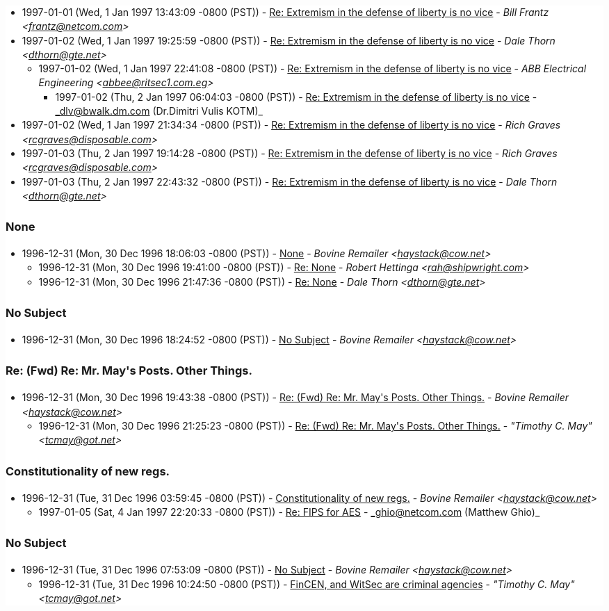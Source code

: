   + 1997-01-01 (Wed, 1 Jan 1997 13:43:09 -0800 (PST)) - [Re: Extremism in the defense of liberty is no vice](/archive/1997/01/079ed03da78eabd3f44af5cf037e1b90461ba1fcb9f0ae14d01b53f09c023523) - _Bill Frantz \<frantz@netcom.com\>_
  + 1997-01-02 (Wed, 1 Jan 1997 19:25:59 -0800 (PST)) - [Re: Extremism in the defense of liberty is no vice](/archive/1997/01/769c9d1a972aedafd2d5d21a1b69d55b382b847db2c6b10939b1e34fad29f36a) - _Dale Thorn \<dthorn@gte.net\>_
    + 1997-01-02 (Wed, 1 Jan 1997 22:41:08 -0800 (PST)) - [Re: Extremism in the defense of liberty is no vice](/archive/1997/01/6ca7abe12c08a40e8bf43f6656c5995a46ea15f22d34d74e3234c7fd31346fc3) - _ABB Electrical Engineering  \<abbee@ritsec1.com.eg\>_
      + 1997-01-02 (Thu, 2 Jan 1997 06:04:03 -0800 (PST)) - [Re: Extremism in the defense of liberty is no vice](/archive/1997/01/afb39b85a9f17e980f8f3bfb845b0e7d770ef6faa52d2b9a7baf5db58a40d14c) - _dlv@bwalk.dm.com (Dr.Dimitri Vulis KOTM)_
  + 1997-01-02 (Wed, 1 Jan 1997 21:34:34 -0800 (PST)) - [Re: Extremism in the defense of liberty is no vice](/archive/1997/01/45f62dc8cb0eed1c1e2799ac4eda88750e83668f340898435a17743644cc8560) - _Rich Graves \<rcgraves@disposable.com\>_
  + 1997-01-03 (Thu, 2 Jan 1997 19:14:28 -0800 (PST)) - [Re: Extremism in the defense of liberty is no vice](/archive/1997/01/64e50d1289bf95da0eda10637c957f16dc52f458d039c6d78fcb43069f474104) - _Rich Graves \<rcgraves@disposable.com\>_
  + 1997-01-03 (Thu, 2 Jan 1997 22:43:32 -0800 (PST)) - [Re: Extremism in the defense of liberty is no vice](/archive/1997/01/c570c00e02c03401d3288319d8f07655d5495e6532b29a4f04037b47b3ec6845) - _Dale Thorn \<dthorn@gte.net\>_

### None
+ 1996-12-31 (Mon, 30 Dec 1996 18:06:03 -0800 (PST)) - [None](/archive/1996/12/916700a25647d01befdc7241f91396078c623d3737fd47adb5e2409f80b3e011) - _Bovine Remailer \<haystack@cow.net\>_
  + 1996-12-31 (Mon, 30 Dec 1996 19:41:00 -0800 (PST)) - [Re: None](/archive/1996/12/45a9314cf64c8988c3a74e69c035bd8f904c292a3e5889de5d93857cabb8c829) - _Robert Hettinga \<rah@shipwright.com\>_
  + 1996-12-31 (Mon, 30 Dec 1996 21:47:36 -0800 (PST)) - [Re: None](/archive/1996/12/61b3e75614adebc71fffc9bb8f680263925def1d8841973a417770f28dcb0108) - _Dale Thorn \<dthorn@gte.net\>_

### No Subject
+ 1996-12-31 (Mon, 30 Dec 1996 18:24:52 -0800 (PST)) - [No Subject](/archive/1996/12/170cede41340681621373c875691923b73870b549e7ce8a8ed2219933b56af47) - _Bovine Remailer \<haystack@cow.net\>_

### Re: (Fwd) Re: Mr. May's Posts.  Other Things.
+ 1996-12-31 (Mon, 30 Dec 1996 19:43:38 -0800 (PST)) - [Re: (Fwd) Re: Mr. May's Posts.  Other Things.](/archive/1996/12/f1069abd07adc79e618da60f32c15f12dc0da09672f1a8cc62cca1f19dcaa737) - _Bovine Remailer \<haystack@cow.net\>_
  + 1996-12-31 (Mon, 30 Dec 1996 21:25:23 -0800 (PST)) - [Re: (Fwd) Re: Mr. May's Posts.  Other Things.](/archive/1996/12/60f5cb294840dfc83ea3415b1193b3dd69346f4be51b0d19bb44be02d325362b) - _"Timothy C. May" \<tcmay@got.net\>_

### Constitutionality of new regs.
+ 1996-12-31 (Tue, 31 Dec 1996 03:59:45 -0800 (PST)) - [Constitutionality of new regs.](/archive/1996/12/f2d540119d5ef04b5a9f97191d09916c7057e585d512bbc6288da950e6fc21ee) - _Bovine Remailer \<haystack@cow.net\>_
  + 1997-01-05 (Sat, 4 Jan 1997 22:20:33 -0800 (PST)) - [Re: FIPS for AES](/archive/1997/01/9b38f38d708abcb8b6d2341bf1c743a730a3d37d92a3b5235c4198be12b9f7b4) - _ghio@netcom.com (Matthew Ghio)_

### No Subject
+ 1996-12-31 (Tue, 31 Dec 1996 07:53:09 -0800 (PST)) - [No Subject](/archive/1996/12/3f9a1e2f36492c1c3737a55ffec3820091a74078fbc7436e6a40d5cf473c135a) - _Bovine Remailer \<haystack@cow.net\>_
  + 1996-12-31 (Tue, 31 Dec 1996 10:24:50 -0800 (PST)) - [FinCEN, and WitSec are criminal agencies](/archive/1996/12/0532bf67bc78c2f8c84d6e25d9da32eedabb972b704b572a75d5c7fea9fc50df) - _"Timothy C. May" \<tcmay@got.net\>_
